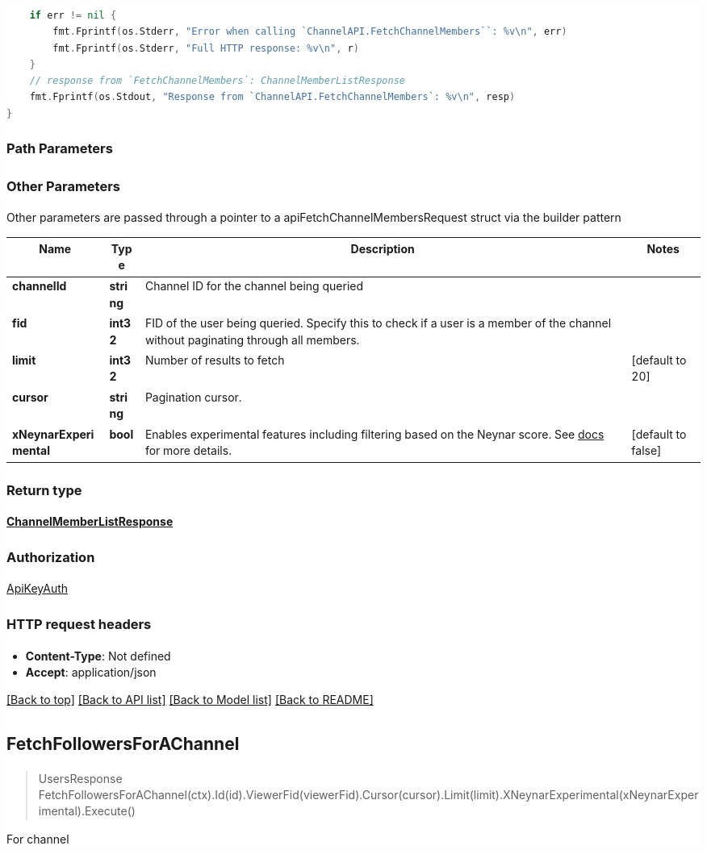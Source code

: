 ```go
	if err != nil {
		fmt.Fprintf(os.Stderr, "Error when calling `ChannelAPI.FetchChannelMembers``: %v\n", err)
		fmt.Fprintf(os.Stderr, "Full HTTP response: %v\n", r)
	}
	// response from `FetchChannelMembers`: ChannelMemberListResponse
	fmt.Fprintf(os.Stdout, "Response from `ChannelAPI.FetchChannelMembers`: %v\n", resp)
}
```

### Path Parameters



### Other Parameters

Other parameters are passed through a pointer to a apiFetchChannelMembersRequest struct via the builder pattern


Name | Type | Description  | Notes
------------- | ------------- | ------------- | -------------
 **channelId** | **string** | Channel ID for the channel being queried | 
 **fid** | **int32** | FID of the user being queried. Specify this to check if a user is a member of the channel without paginating through all members. | 
 **limit** | **int32** | Number of results to fetch | [default to 20]
 **cursor** | **string** | Pagination cursor. | 
 **xNeynarExperimental** | **bool** | Enables experimental features including filtering based on the Neynar score. See [docs](https://neynar.notion.site/Experimental-Features-1d2655195a8b80eb98b4d4ae7b76ae4a) for more details. | [default to false]

### Return type

[**ChannelMemberListResponse**](ChannelMemberListResponse.md)

### Authorization

[ApiKeyAuth](../README.md#ApiKeyAuth)

### HTTP request headers

- **Content-Type**: Not defined
- **Accept**: application/json

[[Back to top]](#) [[Back to API list]](../README.md#documentation-for-api-endpoints)
[[Back to Model list]](../README.md#documentation-for-models)
[[Back to README]](../README.md)


## FetchFollowersForAChannel

> UsersResponse FetchFollowersForAChannel(ctx).Id(id).ViewerFid(viewerFid).Cursor(cursor).Limit(limit).XNeynarExperimental(xNeynarExperimental).Execute()

For channel
